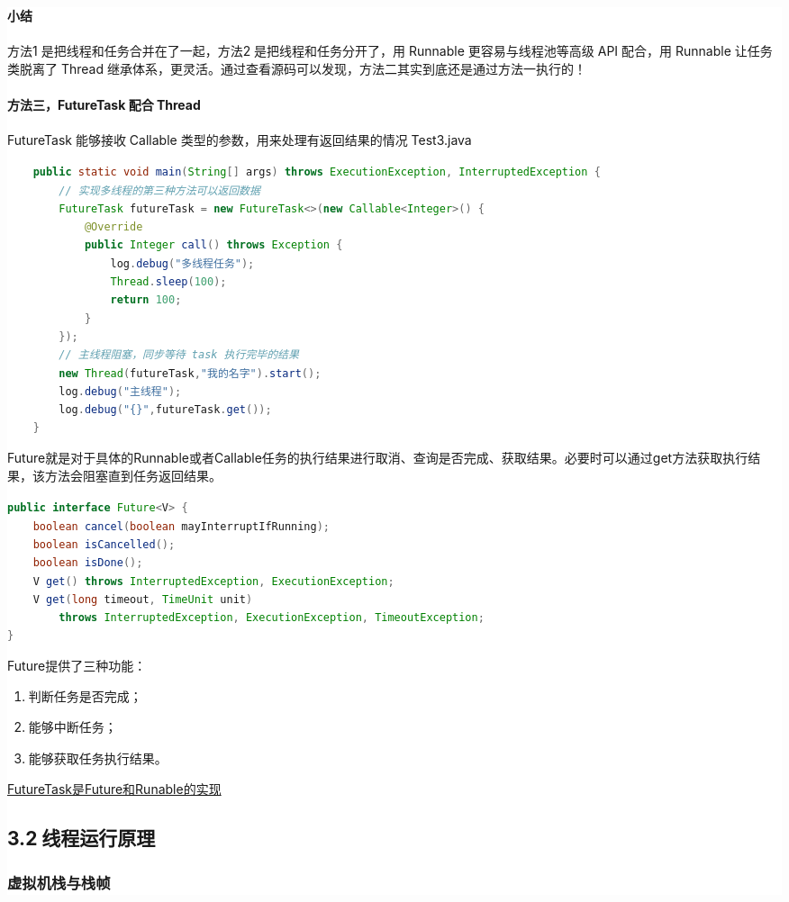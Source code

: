 #### 小结

方法1 是把线程和任务合并在了一起，方法2 是把线程和任务分开了，用 Runnable 更容易与线程池等高级 API 配合，用 Runnable 让任务类脱离了 Thread 继承体系，更灵活。通过查看源码可以发现，方法二其实到底还是通过方法一执行的！

#### 方法三，FutureTask 配合 Thread

FutureTask 能够接收 Callable 类型的参数，用来处理有返回结果的情况 Test3.java

```java
    public static void main(String[] args) throws ExecutionException, InterruptedException {
        // 实现多线程的第三种方法可以返回数据
        FutureTask futureTask = new FutureTask<>(new Callable<Integer>() {
            @Override
            public Integer call() throws Exception {
                log.debug("多线程任务");
                Thread.sleep(100);
                return 100;
            }
        });
        // 主线程阻塞，同步等待 task 执行完毕的结果
        new Thread(futureTask,"我的名字").start();
        log.debug("主线程");
        log.debug("{}",futureTask.get());
    }
```

Future就是对于具体的Runnable或者Callable任务的执行结果进行取消、查询是否完成、获取结果。必要时可以通过get方法获取执行结果，该方法会阻塞直到任务返回结果。

```java
public interface Future<V> {
    boolean cancel(boolean mayInterruptIfRunning);
    boolean isCancelled();
    boolean isDone();
    V get() throws InterruptedException, ExecutionException;
    V get(long timeout, TimeUnit unit)
        throws InterruptedException, ExecutionException, TimeoutException;
}

```

  Future提供了三种功能：   　　

1. 判断任务是否完成；   　　

2. 能够中断任务；   　　

3. 能够获取任务执行结果。   

[FutureTask是Future和Runable的实现](https://mp.weixin.qq.com/s/RX5rVuGr6Ab0SmKigmZEag)

   

   

## 3.2 线程运行原理

### 虚拟机栈与栈帧
